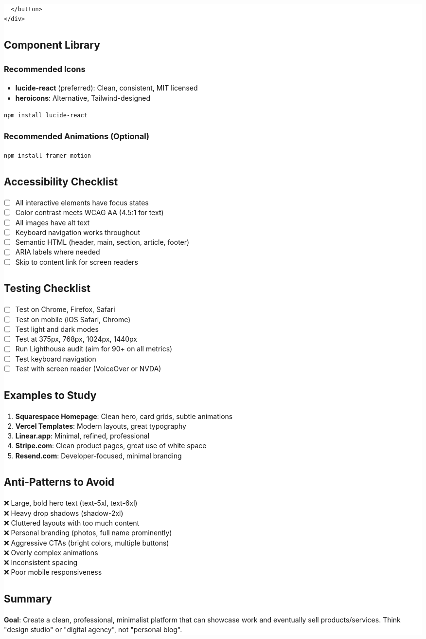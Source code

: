 ```tsx
  </button>
</div>
```

## Component Library

### Recommended Icons
- **lucide-react** (preferred): Clean, consistent, MIT licensed
- **heroicons**: Alternative, Tailwind-designed

```bash
npm install lucide-react
```

### Recommended Animations (Optional)
```bash
npm install framer-motion
```

## Accessibility Checklist

- [ ] All interactive elements have focus states
- [ ] Color contrast meets WCAG AA (4.5:1 for text)
- [ ] All images have alt text
- [ ] Keyboard navigation works throughout
- [ ] Semantic HTML (header, main, section, article, footer)
- [ ] ARIA labels where needed
- [ ] Skip to content link for screen readers

## Testing Checklist

- [ ] Test on Chrome, Firefox, Safari
- [ ] Test on mobile (iOS Safari, Chrome)
- [ ] Test light and dark modes
- [ ] Test at 375px, 768px, 1024px, 1440px
- [ ] Run Lighthouse audit (aim for 90+ on all metrics)
- [ ] Test keyboard navigation
- [ ] Test with screen reader (VoiceOver or NVDA)

## Examples to Study

1. **Squarespace Homepage**: Clean hero, card grids, subtle animations
2. **Vercel Templates**: Modern layouts, great typography
3. **Linear.app**: Minimal, refined, professional
4. **Stripe.com**: Clean product pages, great use of white space
5. **Resend.com**: Developer-focused, minimal branding

## Anti-Patterns to Avoid

❌ Large, bold hero text (text-5xl, text-6xl)  
❌ Heavy drop shadows (shadow-2xl)  
❌ Cluttered layouts with too much content  
❌ Personal branding (photos, full name prominently)  
❌ Aggressive CTAs (bright colors, multiple buttons)  
❌ Overly complex animations  
❌ Inconsistent spacing  
❌ Poor mobile responsiveness  

## Summary

**Goal**: Create a clean, professional, minimalist platform that can showcase work and eventually sell products/services. Think "design studio" or "digital agency", not "personal blog".
